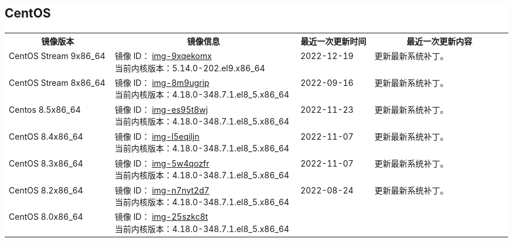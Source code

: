 ## CentOS

<table>
 <tr>
        <th style="width: 20%;">镜像版本</th>
        <th style="width: 35%;">镜像信息</th>
        <th style="width: 14%;">最近一次更新时间</th>
        <th style="width: 26%;">最近一次更新内容</th>
    </tr>
		<tr>
		<td>CentOS Stream 9x86_64</td>
		<td>镜像 ID：
		<a href="https://console.cloud.tencent.com/cvm/image/detail?rid=1&id=img-9xqekomx">img-9xqekomx</a>
		<br />当前内核版本：5.14.0-202.el9.x86_64</td>
		<td>2022-12-19</td>
		<td>更新最新系统补丁。</td>
	</tr>
	<tr>
		<td>CentOS Stream 8x86_64</td>
		<td>镜像 ID：
		<a href="https://console.cloud.tencent.com/cvm/image/detail?rid=1&id=img-8m9ugrip">img-8m9ugrip</a>
		<br />当前内核版本：4.18.0-348.7.1.el8_5.x86_64</td>
		<td>2022-09-16</td>
		<td>更新最新系统补丁。</td>
	</tr>
	<tr>
		<td>Centos 8.5x86_64</td>
		<td>镜像 ID：
		<a href="https://console.cloud.tencent.com/cvm/image/detail?rid=1&id=img-es95t8wj">img-es95t8wj</a>
		<br />当前内核版本：4.18.0-348.7.1.el8_5.x86_64</td>
		<td>2022-11-23</td>
		<td>更新最新系统补丁。</td>
	</tr>
		<tr>
		<td>CentOS 8.4x86_64</td>
		<td>镜像 ID：
		<a href="https://console.cloud.tencent.com/cvm/image/detail?rid=1&id=img-l5eqiljn">img-l5eqiljn</a>
		<br />当前内核版本：4.18.0-348.7.1.el8_5.x86_64</td>
		<td>2022-11-07</td>
		<td>更新最新系统补丁。</td>
	</tr>
	<tr>
		<td>CentOS 8.3x86_64</td>
		<td>镜像 ID：
		<a href="https://console.cloud.tencent.com/cvm/image/detail?rid=1&id=img-5w4qozfr">img-5w4qozfr</a>
		<br />当前内核版本：4.18.0-348.7.1.el8_5.x86_64</td>
		<td>2022-11-07</td>
		<td>更新最新系统补丁。</td>
	</tr>
	<tr>
		<td>CentOS 8.2x86_64</td>
		<td>镜像 ID：
		<a href="https://console.cloud.tencent.com/cvm/image/detail?rid=16&amp;id=img-n7nyt2d7">img-n7nyt2d7</a>
		<br />当前内核版本：4.18.0-348.7.1.el8_5.x86_64</td>
		<td>2022-08-24</td>
		<td>更新最新系统补丁。</td>
	</tr>
	<tr>
		<td>CentOS 8.0x86_64</td>
		<td>镜像 ID：
		<a href="https://console.cloud.tencent.com/cvm/image/detail?id=img-25szkc8t">img-25szkc8t</a>
		<br />当前内核版本：4.18.0-348.7.1.el8_5.x86_64</td>